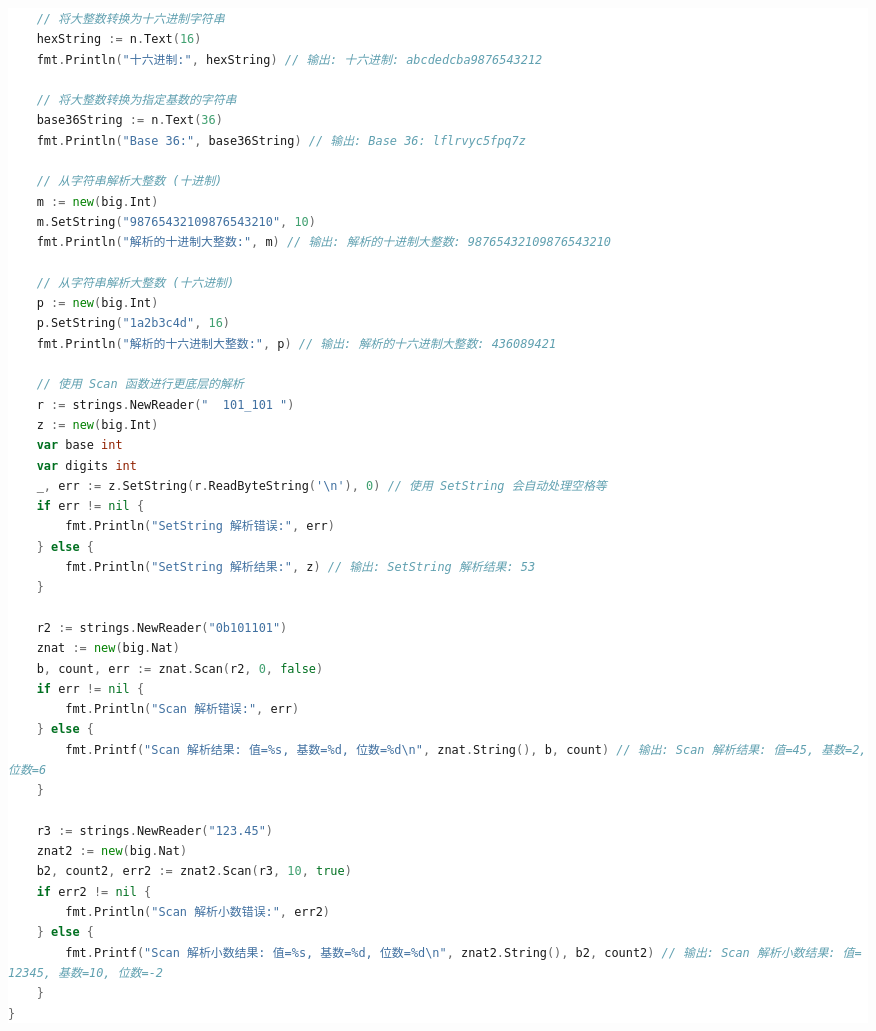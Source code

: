 ```go
	// 将大整数转换为十六进制字符串
	hexString := n.Text(16)
	fmt.Println("十六进制:", hexString) // 输出: 十六进制: abcdedcba9876543212

	// 将大整数转换为指定基数的字符串
	base36String := n.Text(36)
	fmt.Println("Base 36:", base36String) // 输出: Base 36: lflrvyc5fpq7z

	// 从字符串解析大整数 (十进制)
	m := new(big.Int)
	m.SetString("98765432109876543210", 10)
	fmt.Println("解析的十进制大整数:", m) // 输出: 解析的十进制大整数: 98765432109876543210

	// 从字符串解析大整数 (十六进制)
	p := new(big.Int)
	p.SetString("1a2b3c4d", 16)
	fmt.Println("解析的十六进制大整数:", p) // 输出: 解析的十六进制大整数: 436089421

	// 使用 Scan 函数进行更底层的解析
	r := strings.NewReader("  101_101 ")
	z := new(big.Int)
	var base int
	var digits int
	_, err := z.SetString(r.ReadByteString('\n'), 0) // 使用 SetString 会自动处理空格等
	if err != nil {
		fmt.Println("SetString 解析错误:", err)
	} else {
		fmt.Println("SetString 解析结果:", z) // 输出: SetString 解析结果: 53
	}

	r2 := strings.NewReader("0b101101")
	znat := new(big.Nat)
	b, count, err := znat.Scan(r2, 0, false)
	if err != nil {
		fmt.Println("Scan 解析错误:", err)
	} else {
		fmt.Printf("Scan 解析结果: 值=%s, 基数=%d, 位数=%d\n", znat.String(), b, count) // 输出: Scan 解析结果: 值=45, 基数=2, 位数=6
	}

	r3 := strings.NewReader("123.45")
	znat2 := new(big.Nat)
	b2, count2, err2 := znat2.Scan(r3, 10, true)
	if err2 != nil {
		fmt.Println("Scan 解析小数错误:", err2)
	} else {
		fmt.Printf("Scan 解析小数结果: 值=%s, 基数=%d, 位数=%d\n", znat2.String(), b2, count2) // 输出: Scan 解析小数结果: 值=12345, 基数=10, 位数=-2
	}
}
```
